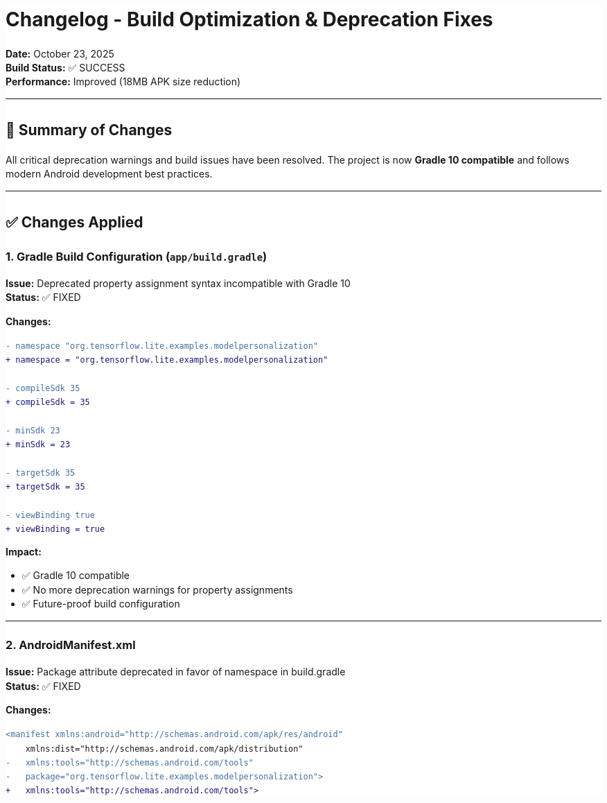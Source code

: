 # Changelog - Build Optimization & Deprecation Fixes

**Date:** October 23, 2025  
**Build Status:** ✅ SUCCESS  
**Performance:** Improved (18MB APK size reduction)

---

## 📝 Summary of Changes

All critical deprecation warnings and build issues have been resolved. The project is now **Gradle 10 compatible** and follows modern Android development best practices.

---

## ✅ Changes Applied

### 1. **Gradle Build Configuration** (`app/build.gradle`)
**Issue:** Deprecated property assignment syntax incompatible with Gradle 10  
**Status:** ✅ FIXED

**Changes:**
```diff
- namespace "org.tensorflow.lite.examples.modelpersonalization"
+ namespace = "org.tensorflow.lite.examples.modelpersonalization"

- compileSdk 35
+ compileSdk = 35

- minSdk 23
+ minSdk = 23

- targetSdk 35
+ targetSdk = 35

- viewBinding true
+ viewBinding = true
```

**Impact:**
- ✅ Gradle 10 compatible
- ✅ No more deprecation warnings for property assignments
- ✅ Future-proof build configuration

---

### 2. **AndroidManifest.xml**
**Issue:** Package attribute deprecated in favor of namespace in build.gradle  
**Status:** ✅ FIXED

**Changes:**
```diff
<manifest xmlns:android="http://schemas.android.com/apk/res/android"
    xmlns:dist="http://schemas.android.com/apk/distribution"
-   xmlns:tools="http://schemas.android.com/tools"
-   package="org.tensorflow.lite.examples.modelpersonalization">
+   xmlns:tools="http://schemas.android.com/tools">
```
